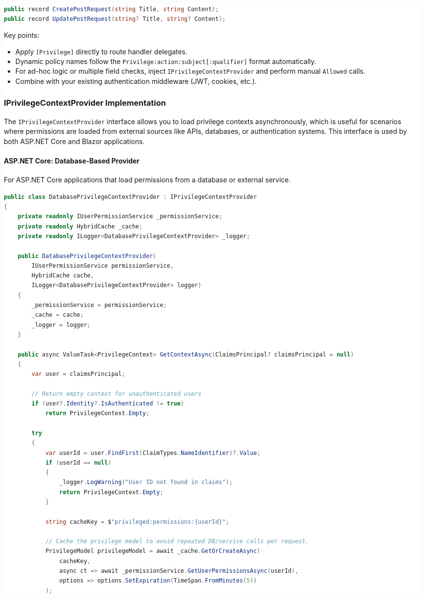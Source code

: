 ```csharp
public record CreatePostRequest(string Title, string Content);
public record UpdatePostRequest(string? Title, string? Content);
```

Key points:

- Apply `[Privilege]` directly to route handler delegates.
- Dynamic policy names follow the `Privilege:action:subject[:qualifier]` format automatically.
- For ad-hoc logic or multiple field checks, inject `IPrivilegeContextProvider` and perform manual `Allowed` calls.
- Combine with your existing authentication middleware (JWT, cookies, etc.).

### IPrivilegeContextProvider Implementation

The `IPrivilegeContextProvider` interface allows you to load privilege contexts asynchronously, which is useful for scenarios where permissions are loaded from external sources like APIs, databases, or authentication systems. This interface is used by both ASP.NET Core and Blazor applications.

#### ASP.NET Core: Database-Based Provider

For ASP.NET Core applications that load permissions from a database or external service.

```csharp
public class DatabasePrivilegeContextProvider : IPrivilegeContextProvider
{
    private readonly IUserPermissionService _permissionService;
    private readonly HybridCache _cache;
    private readonly ILogger<DatabasePrivilegeContextProvider> _logger;

    public DatabasePrivilegeContextProvider(
        IUserPermissionService permissionService,
        HybridCache cache,
        ILogger<DatabasePrivilegeContextProvider> logger)
    {
        _permissionService = permissionService;
        _cache = cache;
        _logger = logger;
    }

    public async ValueTask<PrivilegeContext> GetContextAsync(ClaimsPrincipal? claimsPrincipal = null)
    {
        var user = claimsPrincipal;

        // Return empty context for unauthenticated users
        if (user?.Identity?.IsAuthenticated != true)
            return PrivilegeContext.Empty;

        try
        {
            var userId = user.FindFirst(ClaimTypes.NameIdentifier)?.Value;
            if (userId == null)
            {
                _logger.LogWarning("User ID not found in claims");
                return PrivilegeContext.Empty;
            }

            string cacheKey = $"privileged:permissions:{userId}";

            // Cache the privilege model to avoid repeated DB/service calls per request.
            PrivilegeModel privilegeModel = await _cache.GetOrCreateAsync(
                cacheKey,
                async ct => await _permissionService.GetUserPermissionsAsync(userId),
                options => options.SetExpiration(TimeSpan.FromMinutes(5))
            );
```